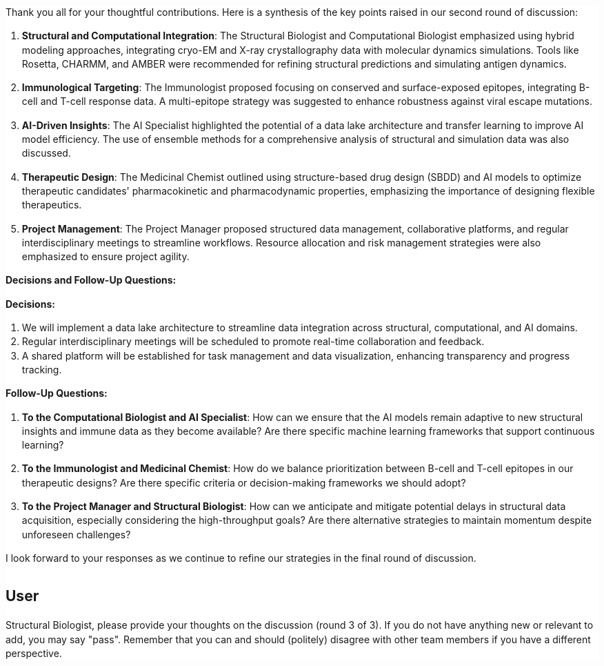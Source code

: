 Thank you all for your thoughtful contributions. Here is a synthesis of the key points raised in our second round of discussion:

1. **Structural and Computational Integration**: The Structural Biologist and Computational Biologist emphasized using hybrid modeling approaches, integrating cryo-EM and X-ray crystallography data with molecular dynamics simulations. Tools like Rosetta, CHARMM, and AMBER were recommended for refining structural predictions and simulating antigen dynamics.

2. **Immunological Targeting**: The Immunologist proposed focusing on conserved and surface-exposed epitopes, integrating B-cell and T-cell response data. A multi-epitope strategy was suggested to enhance robustness against viral escape mutations.

3. **AI-Driven Insights**: The AI Specialist highlighted the potential of a data lake architecture and transfer learning to improve AI model efficiency. The use of ensemble methods for a comprehensive analysis of structural and simulation data was also discussed.

4. **Therapeutic Design**: The Medicinal Chemist outlined using structure-based drug design (SBDD) and AI models to optimize therapeutic candidates' pharmacokinetic and pharmacodynamic properties, emphasizing the importance of designing flexible therapeutics.

5. **Project Management**: The Project Manager proposed structured data management, collaborative platforms, and regular interdisciplinary meetings to streamline workflows. Resource allocation and risk management strategies were also emphasized to ensure project agility.

**Decisions and Follow-Up Questions:**

**Decisions:**
1. We will implement a data lake architecture to streamline data integration across structural, computational, and AI domains.
2. Regular interdisciplinary meetings will be scheduled to promote real-time collaboration and feedback.
3. A shared platform will be established for task management and data visualization, enhancing transparency and progress tracking.

**Follow-Up Questions:**

1. **To the Computational Biologist and AI Specialist**: How can we ensure that the AI models remain adaptive to new structural insights and immune data as they become available? Are there specific machine learning frameworks that support continuous learning?

2. **To the Immunologist and Medicinal Chemist**: How do we balance prioritization between B-cell and T-cell epitopes in our therapeutic designs? Are there specific criteria or decision-making frameworks we should adopt?

3. **To the Project Manager and Structural Biologist**: How can we anticipate and mitigate potential delays in structural data acquisition, especially considering the high-throughput goals? Are there alternative strategies to maintain momentum despite unforeseen challenges?

I look forward to your responses as we continue to refine our strategies in the final round of discussion.

## User

Structural Biologist, please provide your thoughts on the discussion (round 3 of 3). If you do not have anything new or relevant to add, you may say "pass". Remember that you can and should (politely) disagree with other team members if you have a different perspective.
